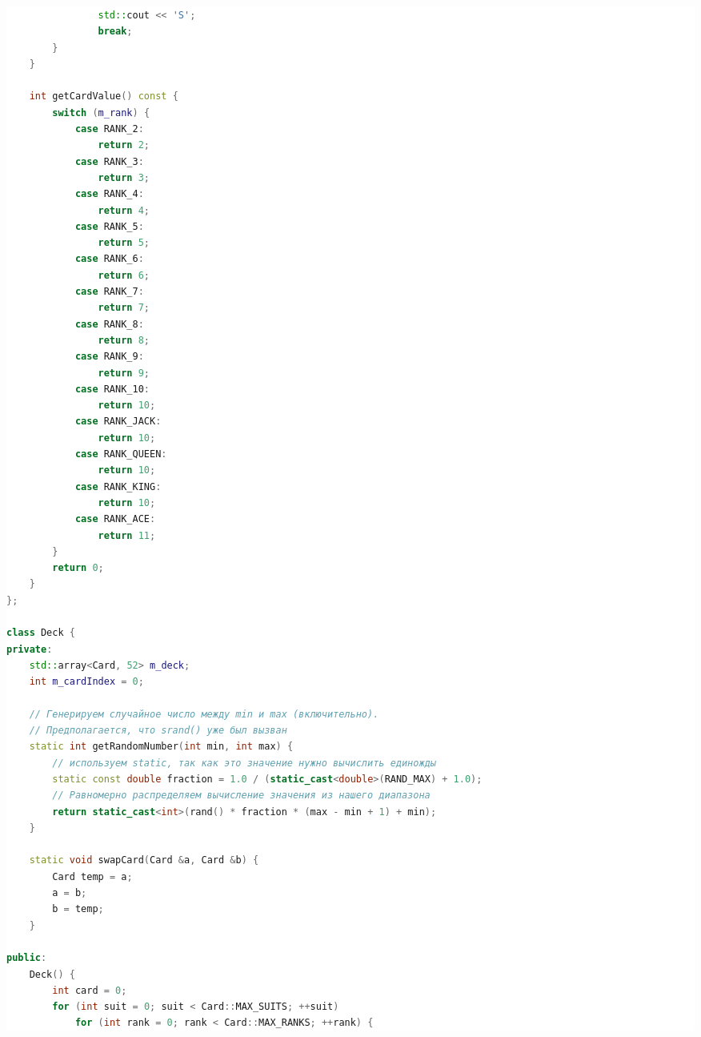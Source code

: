 ```c++
                std::cout << 'S';
                break;
        }
    }

    int getCardValue() const {
        switch (m_rank) {
            case RANK_2:
                return 2;
            case RANK_3:
                return 3;
            case RANK_4:
                return 4;
            case RANK_5:
                return 5;
            case RANK_6:
                return 6;
            case RANK_7:
                return 7;
            case RANK_8:
                return 8;
            case RANK_9:
                return 9;
            case RANK_10:
                return 10;
            case RANK_JACK:
                return 10;
            case RANK_QUEEN:
                return 10;
            case RANK_KING:
                return 10;
            case RANK_ACE:
                return 11;
        }
        return 0;
    }
};

class Deck {
private:
    std::array<Card, 52> m_deck;
    int m_cardIndex = 0;

    // Генерируем случайное число между min и max (включительно).
    // Предполагается, что srand() уже был вызван
    static int getRandomNumber(int min, int max) {
        // используем static, так как это значение нужно вычислить единожды
        static const double fraction = 1.0 / (static_cast<double>(RAND_MAX) + 1.0);
        // Равномерно распределяем вычисление значения из нашего диапазона
        return static_cast<int>(rand() * fraction * (max - min + 1) + min);
    }

    static void swapCard(Card &a, Card &b) {
        Card temp = a;
        a = b;
        b = temp;
    }

public:
    Deck() {
        int card = 0;
        for (int suit = 0; suit < Card::MAX_SUITS; ++suit)
            for (int rank = 0; rank < Card::MAX_RANKS; ++rank) {
```